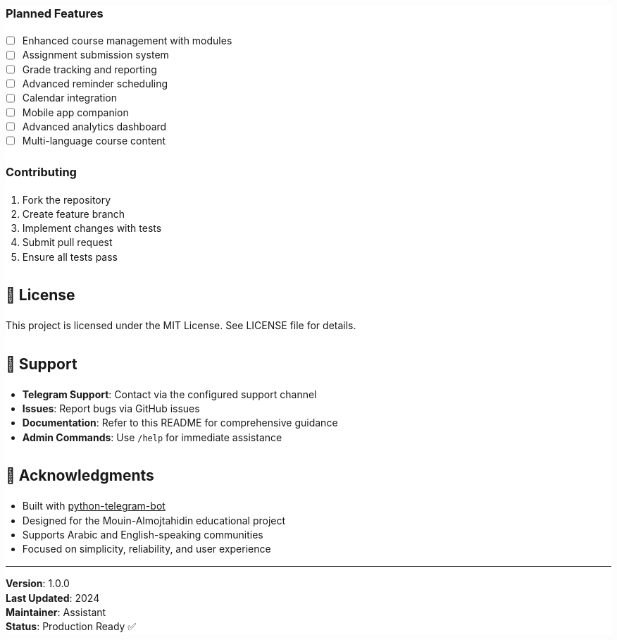 ### Planned Features
- [ ] Enhanced course management with modules
- [ ] Assignment submission system
- [ ] Grade tracking and reporting
- [ ] Advanced reminder scheduling
- [ ] Calendar integration
- [ ] Mobile app companion
- [ ] Advanced analytics dashboard
- [ ] Multi-language course content

### Contributing
1. Fork the repository
2. Create feature branch
3. Implement changes with tests
4. Submit pull request
5. Ensure all tests pass

## 📄 License

This project is licensed under the MIT License. See LICENSE file for details.

## 👥 Support

- **Telegram Support**: Contact via the configured support channel
- **Issues**: Report bugs via GitHub issues
- **Documentation**: Refer to this README for comprehensive guidance
- **Admin Commands**: Use `/help` for immediate assistance

## 🙏 Acknowledgments

- Built with [python-telegram-bot](https://github.com/python-telegram-bot/python-telegram-bot)
- Designed for the Mouin-Almojtahidin educational project
- Supports Arabic and English-speaking communities
- Focused on simplicity, reliability, and user experience

---

**Version**: 1.0.0  
**Last Updated**: 2024  
**Maintainer**: Assistant  
**Status**: Production Ready ✅